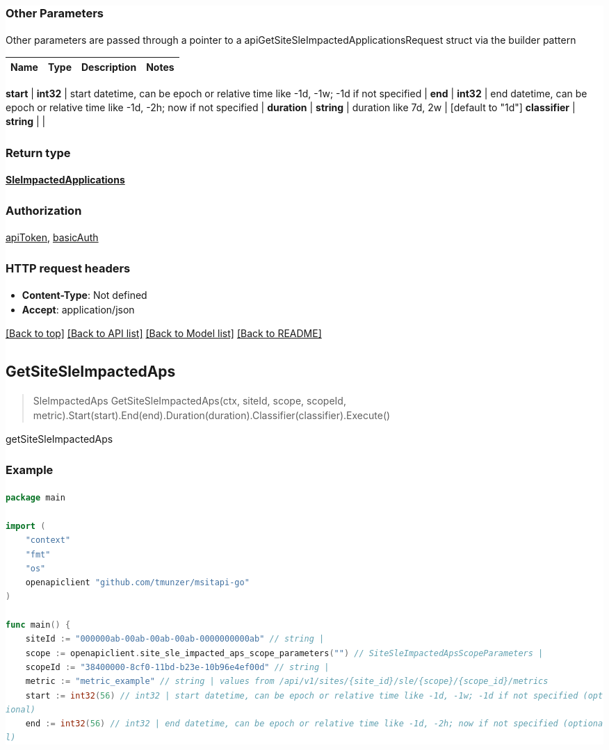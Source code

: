 ### Other Parameters

Other parameters are passed through a pointer to a apiGetSiteSleImpactedApplicationsRequest struct via the builder pattern


Name | Type | Description  | Notes
------------- | ------------- | ------------- | -------------




 **start** | **int32** | start datetime, can be epoch or relative time like -1d, -1w; -1d if not specified | 
 **end** | **int32** | end datetime, can be epoch or relative time like -1d, -2h; now if not specified | 
 **duration** | **string** | duration like 7d, 2w | [default to &quot;1d&quot;]
 **classifier** | **string** |  | 

### Return type

[**SleImpactedApplications**](SleImpactedApplications.md)

### Authorization

[apiToken](../README.md#apiToken), [basicAuth](../README.md#basicAuth)

### HTTP request headers

- **Content-Type**: Not defined
- **Accept**: application/json

[[Back to top]](#) [[Back to API list]](../README.md#documentation-for-api-endpoints)
[[Back to Model list]](../README.md#documentation-for-models)
[[Back to README]](../README.md)


## GetSiteSleImpactedAps

> SleImpactedAps GetSiteSleImpactedAps(ctx, siteId, scope, scopeId, metric).Start(start).End(end).Duration(duration).Classifier(classifier).Execute()

getSiteSleImpactedAps



### Example

```go
package main

import (
	"context"
	"fmt"
	"os"
	openapiclient "github.com/tmunzer/msitapi-go"
)

func main() {
	siteId := "000000ab-00ab-00ab-00ab-0000000000ab" // string | 
	scope := openapiclient.site_sle_impacted_aps_scope_parameters("") // SiteSleImpactedApsScopeParameters | 
	scopeId := "38400000-8cf0-11bd-b23e-10b96e4ef00d" // string | 
	metric := "metric_example" // string | values from /api/v1/sites/{site_id}/sle/{scope}/{scope_id}/metrics
	start := int32(56) // int32 | start datetime, can be epoch or relative time like -1d, -1w; -1d if not specified (optional)
	end := int32(56) // int32 | end datetime, can be epoch or relative time like -1d, -2h; now if not specified (optional)
```
